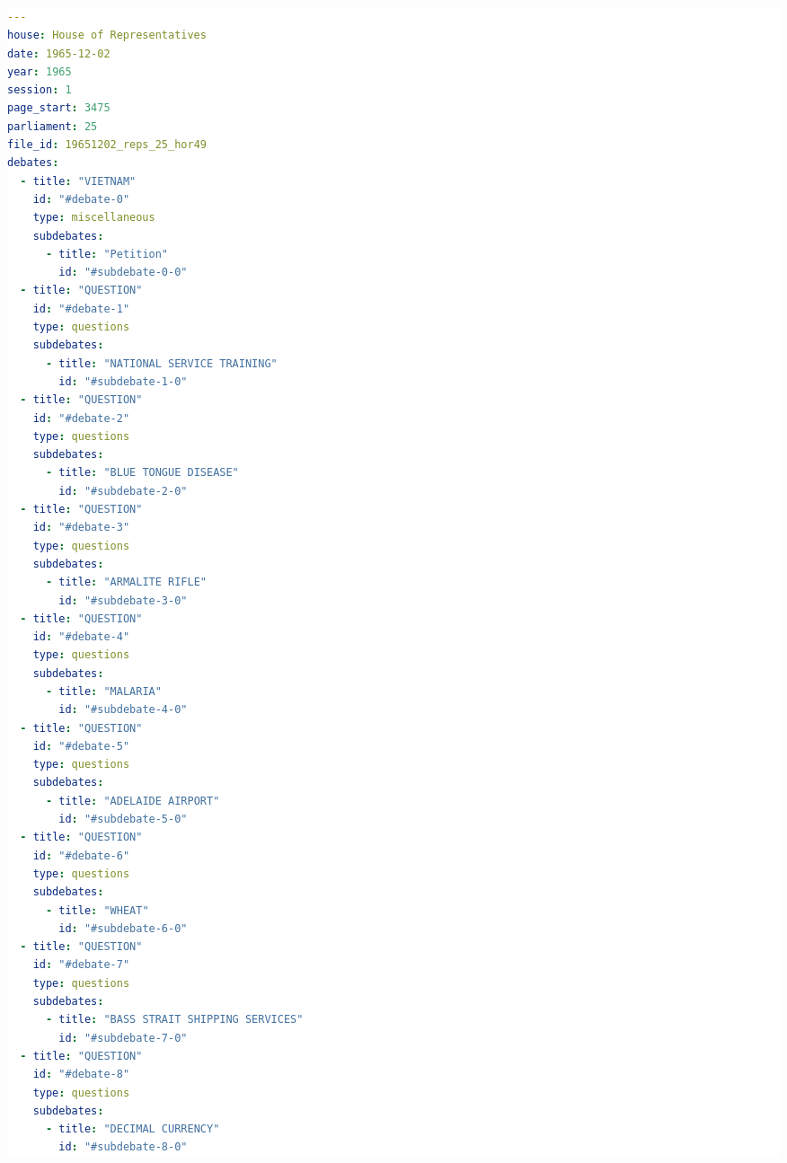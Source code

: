 ```yaml
---
house: House of Representatives
date: 1965-12-02
year: 1965
session: 1
page_start: 3475
parliament: 25
file_id: 19651202_reps_25_hor49
debates:
  - title: "VIETNAM"
    id: "#debate-0"
    type: miscellaneous
    subdebates:
      - title: "Petition"
        id: "#subdebate-0-0"
  - title: "QUESTION"
    id: "#debate-1"
    type: questions
    subdebates:
      - title: "NATIONAL SERVICE TRAINING"
        id: "#subdebate-1-0"
  - title: "QUESTION"
    id: "#debate-2"
    type: questions
    subdebates:
      - title: "BLUE TONGUE DISEASE"
        id: "#subdebate-2-0"
  - title: "QUESTION"
    id: "#debate-3"
    type: questions
    subdebates:
      - title: "ARMALITE RIFLE"
        id: "#subdebate-3-0"
  - title: "QUESTION"
    id: "#debate-4"
    type: questions
    subdebates:
      - title: "MALARIA"
        id: "#subdebate-4-0"
  - title: "QUESTION"
    id: "#debate-5"
    type: questions
    subdebates:
      - title: "ADELAIDE AIRPORT"
        id: "#subdebate-5-0"
  - title: "QUESTION"
    id: "#debate-6"
    type: questions
    subdebates:
      - title: "WHEAT"
        id: "#subdebate-6-0"
  - title: "QUESTION"
    id: "#debate-7"
    type: questions
    subdebates:
      - title: "BASS STRAIT SHIPPING SERVICES"
        id: "#subdebate-7-0"
  - title: "QUESTION"
    id: "#debate-8"
    type: questions
    subdebates:
      - title: "DECIMAL CURRENCY"
        id: "#subdebate-8-0"
```